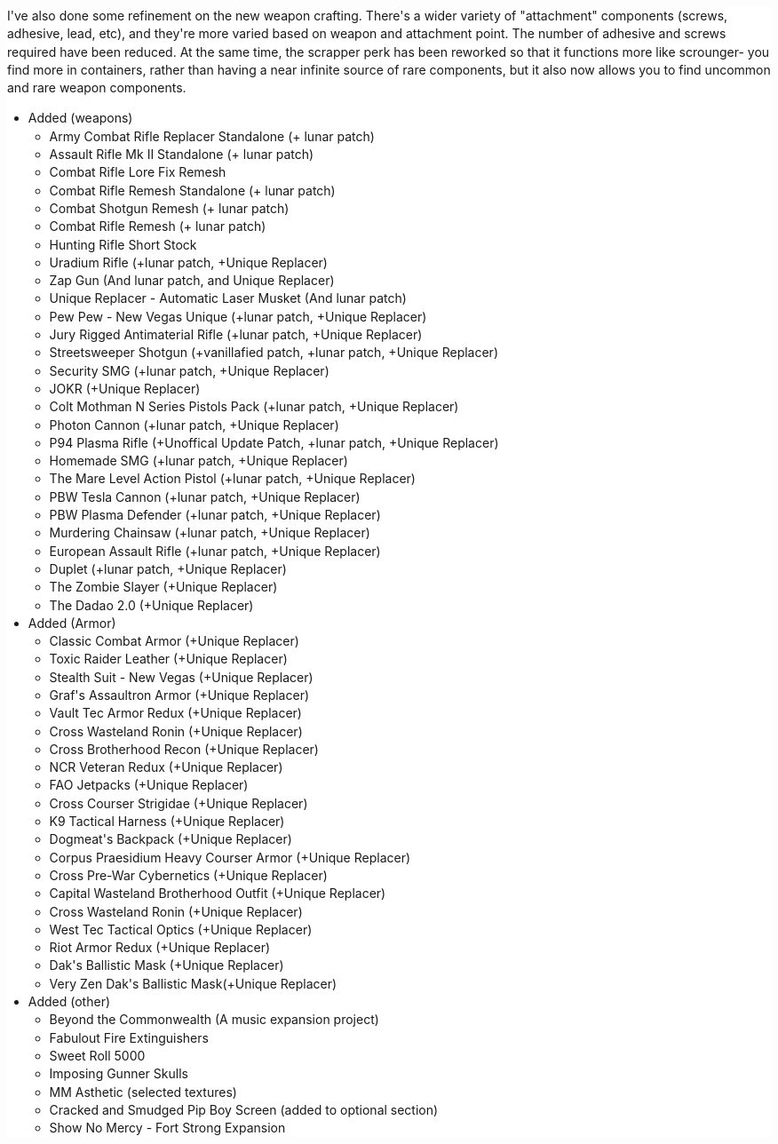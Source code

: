 I've also done some refinement on the new weapon crafting. There's a wider variety of "attachment" components (screws, adhesive, lead, etc), and they're more varied based on weapon and attachment point. The number of adhesive and screws required have been reduced.  At the same time, the scrapper perk has been reworked so that it functions more like scrounger- you find more in containers, rather than having a near infinite source of rare components, but it also now allows you to find uncommon and rare weapon components.

- Added (weapons)
    * Army Combat Rifle Replacer Standalone (+ lunar patch)
    * Assault Rifle Mk II Standalone (+ lunar patch)
    * Combat Rifle Lore Fix Remesh
    * Combat Rifle Remesh Standalone (+ lunar patch)
    * Combat Shotgun Remesh (+ lunar patch)
    * Combat Rifle Remesh (+ lunar patch)
    * Hunting Rifle Short Stock
    * Uradium Rifle (+lunar patch, +Unique Replacer)
    * Zap Gun (And lunar patch, and Unique Replacer)
    * Unique Replacer - Automatic Laser Musket (And lunar patch)
    * Pew Pew - New Vegas Unique (+lunar patch, +Unique Replacer)
    * Jury Rigged Antimaterial Rifle (+lunar patch, +Unique Replacer)
    * Streetsweeper Shotgun (+vanillafied patch, +lunar patch, +Unique Replacer)
    * Security SMG (+lunar patch, +Unique Replacer)
    * JOKR (+Unique Replacer)
    * Colt Mothman N Series Pistols Pack (+lunar patch, +Unique Replacer)
    * Photon Cannon (+lunar patch, +Unique Replacer)
    * P94 Plasma Rifle (+Unoffical Update Patch, +lunar patch, +Unique Replacer)
    * Homemade SMG (+lunar patch, +Unique Replacer)
    * The Mare Level Action Pistol (+lunar patch, +Unique Replacer)
    * PBW Tesla Cannon (+lunar patch, +Unique Replacer)
    * PBW Plasma Defender (+lunar patch, +Unique Replacer)
    * Murdering Chainsaw (+lunar patch, +Unique Replacer)
    * European Assault Rifle (+lunar patch, +Unique Replacer)
    * Duplet (+lunar patch, +Unique Replacer)
    * The Zombie Slayer (+Unique Replacer)
    * The Dadao 2.0 (+Unique Replacer)
- Added (Armor)
    * Classic Combat Armor (+Unique Replacer)
    * Toxic Raider Leather (+Unique Replacer)
    * Stealth Suit - New Vegas (+Unique Replacer)
    * Graf's Assaultron Armor (+Unique Replacer)
    * Vault Tec Armor Redux (+Unique Replacer)
    * Cross Wasteland Ronin (+Unique Replacer)
    * Cross Brotherhood Recon (+Unique Replacer)
    * NCR Veteran Redux (+Unique Replacer)
    * FAO Jetpacks (+Unique Replacer)
    * Cross Courser Strigidae (+Unique Replacer)
    * K9 Tactical Harness (+Unique Replacer)
    * Dogmeat's Backpack (+Unique Replacer)
    * Corpus Praesidium Heavy Courser Armor (+Unique Replacer)
    * Cross Pre-War Cybernetics (+Unique Replacer)
    * Capital Wasteland Brotherhood Outfit (+Unique Replacer)
    * Cross Wasteland Ronin (+Unique Replacer)
    * West Tec Tactical Optics (+Unique Replacer)
    * Riot Armor Redux (+Unique Replacer)
    * Dak's Ballistic Mask (+Unique Replacer)
    * Very Zen Dak's Ballistic Mask(+Unique Replacer)
- Added (other)
    * Beyond the Commonwealth (A music expansion project)
    * Fabulout Fire Extinguishers
    * Sweet Roll 5000
    * Imposing Gunner Skulls
    * MM Asthetic (selected textures)
    * Cracked and Smudged Pip Boy Screen (added to optional section)
    * Show No Mercy - Fort Strong Expansion